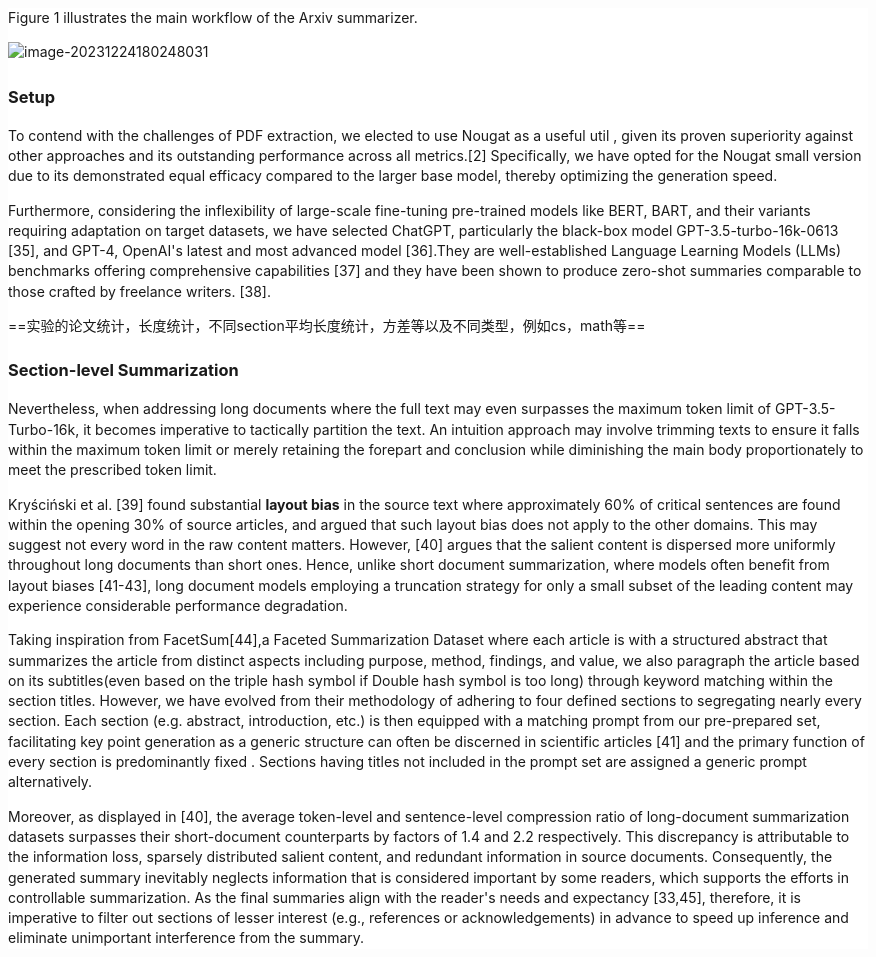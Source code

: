 Figure 1 illustrates the main workflow of the Arxiv summarizer.



![image-20231224180248031](img/image-20231224180248031.png)



### Setup

To contend with the challenges of PDF extraction, we elected to use Nougat as a useful util , given its proven superiority against other approaches and its outstanding performance across all metrics.[2] Specifically, we have opted for the Nougat small version due to its demonstrated equal efficacy compared to the larger base model, thereby optimizing the generation speed.

Furthermore, considering the inflexibility of large-scale fine-tuning pre-trained models like BERT, BART, and their variants requiring adaptation on target datasets, we have selected ChatGPT, particularly the black-box model GPT-3.5-turbo-16k-0613 [35], and GPT-4, OpenAI's latest and most advanced model [36].They are well-established Language Learning Models (LLMs) benchmarks offering comprehensive capabilities [37] and they have been shown to produce zero-shot summaries comparable to those crafted by freelance writers. [38].





==实验的论文统计，长度统计，不同section平均长度统计，方差等以及不同类型，例如cs，math等==

### Section-level Summarization

Nevertheless, when addressing long documents where the full text may even surpasses the maximum token limit of GPT-3.5-Turbo-16k, it becomes imperative to tactically partition the text. An intuition approach may involve trimming texts to ensure it falls within the maximum token limit or merely retaining the forepart and conclusion while diminishing the main body proportionately to meet the prescribed token limit.

Kryściński et al. [39] found substantial **layout bias** in the source text  where approximately 60% of critical sentences are found within the opening 30% of source articles, and argued that such layout bias does not apply to the other domains. This may suggest not every word in the raw content matters. However, [40] argues that the salient content is dispersed more uniformly throughout long documents than short ones. Hence, unlike short document summarization, where models often benefit from layout biases [41-43], long document models employing a truncation strategy for only a small subset of the leading content may experience considerable performance degradation.

Taking inspiration from FacetSum[44],a Faceted Summarization Dataset where each article is with a structured abstract that summarizes the article from distinct aspects including purpose, method, findings, and value, we also paragraph the article based on its subtitles(even based on the triple hash symbol if Double hash symbol is too long)  through keyword matching within the section titles. However, we have evolved from their methodology of adhering to four defined sections to segregating nearly every section. Each section (e.g. abstract, introduction, etc.) is then equipped with a matching prompt from our pre-prepared set, facilitating key point generation as a generic structure can often be discerned in scientific articles [41] and the primary function of every section is predominantly fixed . Sections having titles not included in the prompt set are assigned a generic prompt alternatively.

Moreover, as displayed in [40], the average token-level and sentence-level compression ratio of long-document summarization datasets surpasses their short-document counterparts by factors of 1.4 and 2.2 respectively. This discrepancy is attributable to the information loss, sparsely distributed salient content, and redundant information in source documents. Consequently, the generated summary inevitably neglects information that is considered important by some readers, which supports the efforts in controllable summarization. As the final summaries align with the reader's needs and expectancy [33,45], therefore, it is imperative to filter out sections of lesser interest (e.g., references or acknowledgements) in advance to speed up inference and eliminate unimportant interference from the summary.

